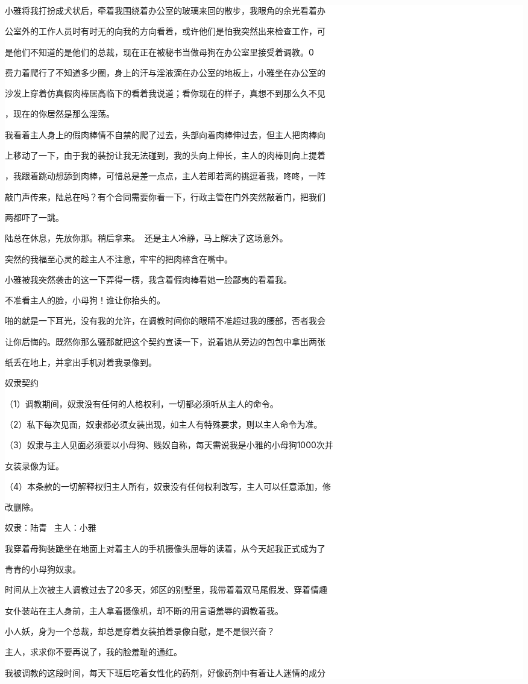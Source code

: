 小雅将我打扮成犬状后，牵着我围绕着办公室的玻璃来回的散步，我眼角的余光看着办

公室外的工作人员时有时无的向我的方向看着，或许他们是怕我突然出来检查工作，可

是他们不知道的是他们的总裁，现在正在被秘书当做母狗在办公室里接受着调教。0

费力着爬行了不知道多少圈，身上的汗与淫液滴在办公室的地板上，小雅坐在办公室的

沙发上穿着仿真假肉棒居高临下的看着我说道；看你现在的样子，真想不到那么久不见

，现在的你居然是那么淫荡。

我看着主人身上的假肉棒情不自禁的爬了过去，头部向着肉棒伸过去，但主人把肉棒向

上移动了一下，由于我的装扮让我无法碰到，我的头向上伸长，主人的肉棒则向上提着

，我跟着跳动想舔到肉棒，可惜总是差一点点，主人若即若离的挑逗着我，咚咚，一阵

敲门声传来，陆总在吗？有个合同需要你看一下，行政主管在门外突然敲着门，把我们

两都吓了一跳。

陆总在休息，先放你那。稍后拿来。  还是主人冷静，马上解决了这场意外。

突然的我福至心灵的趁主人不注意，牢牢的把肉棒含在嘴中。

小雅被我突然袭击的这一下弄得一楞，我含着假肉棒看她一脸鄙夷的看着我。

不准看主人的脸，小母狗！谁让你抬头的。

啪的就是一下耳光，没有我的允许，在调教时间你的眼睛不准超过我的腰部，否者我会

让你后悔的。既然你那么骚那就把这个契约宣读一下，说着她从旁边的包包中拿出两张

纸丢在地上，并拿出手机对着我录像到。

奴隶契约

（1）调教期间，奴隶没有任何的人格权利，一切都必须听从主人的命令。

（2）私下每次见面，奴隶都必须女装出现，如主人有特殊要求，则以主人命令为准。

（3）奴隶与主人见面必须要以小母狗、贱奴自称，每天需说我是小雅的小母狗1000次并

女装录像为证。

（4）本条款的一切解释权归主人所有，奴隶没有任何权利改写，主人可以任意添加，修

改删除。

奴隶：陆青   主人：小雅

我穿着母狗装跪坐在地面上对着主人的手机摄像头屈辱的读着，从今天起我正式成为了

青青的小母狗奴隶。

时间从上次被主人调教过去了20多天，郊区的别墅里，我带着着双马尾假发、穿着情趣

女仆装站在主人身前，主人拿着摄像机，却不断的用言语羞辱的调教着我。

小人妖，身为一个总裁，却总是穿着女装拍着录像自慰，是不是很兴奋？

主人，求求你不要再说了，我的脸羞耻的通红。

我被调教的这段时间，每天下班后吃着女性化的药剂，好像药剂中有着让人迷情的成分
